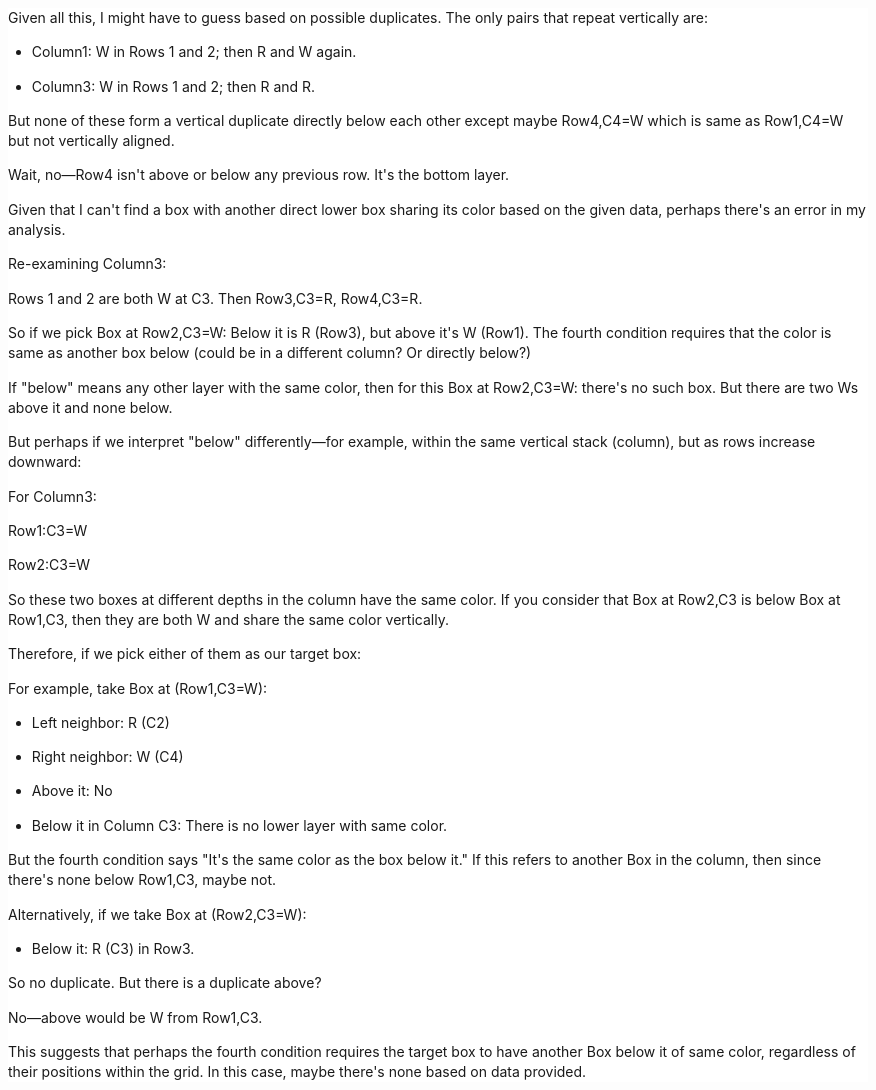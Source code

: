 Given all this, I might have to guess based on possible duplicates. The only pairs that repeat vertically are:

- Column1: W in Rows 1 and 2; then R and W again.

- Column3: W in Rows 1 and 2; then R and R.

But none of these form a vertical duplicate directly below each other except maybe Row4,C4=W which is same as Row1,C4=W but not vertically aligned.

Wait, no—Row4 isn't above or below any previous row. It's the bottom layer.

Given that I can't find a box with another direct lower box sharing its color based on the given data, perhaps there's an error in my analysis.

Re-examining Column3:

Rows 1 and 2 are both W at C3. Then Row3,C3=R, Row4,C3=R.

So if we pick Box at Row2,C3=W: Below it is R (Row3), but above it's W (Row1). The fourth condition requires that the color is same as another box below (could be in a different column? Or directly below?)

If "below" means any other layer with the same color, then for this Box at Row2,C3=W: there's no such box. But there are two Ws above it and none below.

But perhaps if we interpret "below" differently—for example, within the same vertical stack (column), but as rows increase downward:

For Column3:

Row1:C3=W

Row2:C3=W

So these two boxes at different depths in the column have the same color. If you consider that Box at Row2,C3 is below Box at Row1,C3, then they are both W and share the same color vertically.

Therefore, if we pick either of them as our target box:

For example, take Box at (Row1,C3=W):

- Left neighbor: R (C2)

- Right neighbor: W (C4)

- Above it: No

- Below it in Column C3: There is no lower layer with same color.

But the fourth condition says "It's the same color as the box below it." If this refers to another Box in the column, then since there's none below Row1,C3, maybe not.

Alternatively, if we take Box at (Row2,C3=W):

- Below it: R (C3) in Row3.

So no duplicate. But there is a duplicate above?

No—above would be W from Row1,C3.

This suggests that perhaps the fourth condition requires the target box to have another Box below it of same color, regardless of their positions within the grid. In this case, maybe there's none based on data provided.
